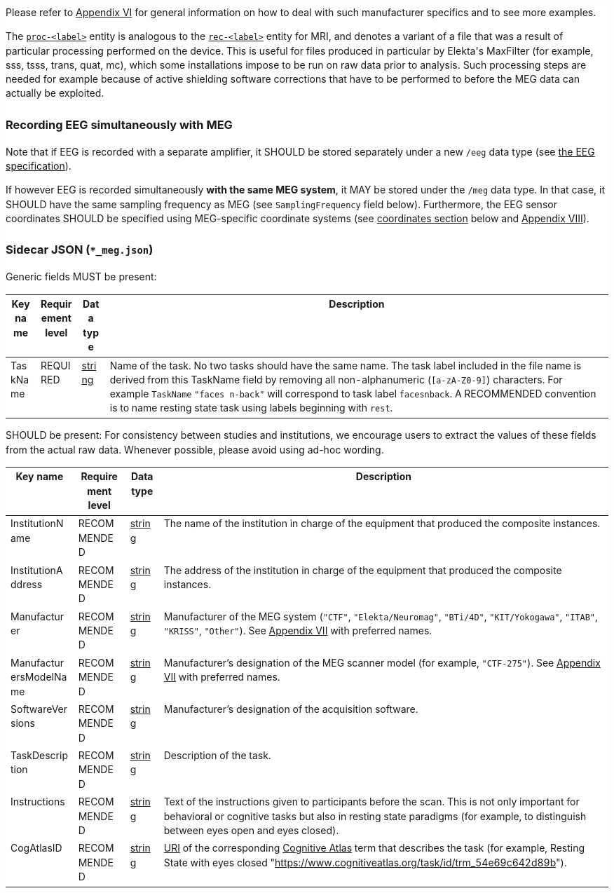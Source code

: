 Please refer to [Appendix VI](../99-appendices/06-meg-file-formats.md)
for general information on how to deal with such manufacturer specifics and to see more examples.

The [`proc-<label>`](../99-appendices/09-entities.md#proc) entity is analogous to the
[`rec-<label>`](../99-appendices/09-entities.md#rec) entity for MRI,
and denotes a variant of a file that was a result of particular processing performed on the device.
This is useful for files produced in particular by Elekta's MaxFilter
(for example, sss, tsss, trans, quat, mc),
which some installations impose to be run on raw data prior to analysis.
Such processing steps are needed for example because of active shielding software corrections
that have to be performed to before the MEG data can actually be exploited.

### Recording EEG simultaneously with MEG

Note that if EEG is recorded with a separate amplifier,
it SHOULD be stored separately under a new `/eeg` data type
(see [the EEG specification](03-electroencephalography.md)).

If however EEG is recorded simultaneously **with the same MEG system**,
it MAY be stored under the `/meg` data type.
In that case, it SHOULD have the same sampling frequency as MEG (see `SamplingFrequency` field below).
Furthermore, the EEG sensor coordinates SHOULD be specified using MEG-specific coordinate
systems (see [coordinates section](#coordinate-system-json-_coordsystemjson) below and [Appendix VIII](../99-appendices/08-coordinate-systems.md)).

### Sidecar JSON (`*_meg.json`)

Generic fields MUST be present:

| **Key name** | **Requirement level** | **Data type** | **Description**                                                                                                                                                                                                                                                                                                                                                                    |
| ------------ | --------------------- | ------------- | ---------------------------------------------------------------------------------------------------------------------------------------------------------------------------------------------------------------------------------------------------------------------------------------------------------------------------------------------------------------------------------- |
| TaskName     | REQUIRED              | [string][]    | Name of the task. No two tasks should have the same name. The task label included in the file name is derived from this TaskName field by removing all non-alphanumeric (`[a-zA-Z0-9]`) characters. For example `TaskName` `"faces n-back"` will correspond to task label `facesnback`. A RECOMMENDED convention is to name resting state task using labels beginning with `rest`. |

SHOULD be present: For consistency between studies and institutions, we
encourage users to extract the values of these fields from the actual raw data.
Whenever possible, please avoid using ad-hoc wording.

| **Key name**           | **Requirement level** | **Data type** | **Description**                                                                                                                                                                                                                   |
| ---------------------- | --------------------- | ------------- | --------------------------------------------------------------------------------------------------------------------------------------------------------------------------------------------------------------------------------- |
| InstitutionName        | RECOMMENDED           | [string][]    | The name of the institution in charge of the equipment that produced the composite instances.                                                                                                                                     |
| InstitutionAddress     | RECOMMENDED           | [string][]    | The address of the institution in charge of the equipment that produced the composite instances.                                                                                                                                  |
| Manufacturer           | RECOMMENDED           | [string][]    | Manufacturer of the MEG system (`"CTF"`, `"Elekta/Neuromag"`, `"BTi/4D"`, `"KIT/Yokogawa"`, `"ITAB"`, `"KRISS"`, `"Other"`). See [Appendix VII](../99-appendices/07-meg-systems.md) with preferred names.                         |
| ManufacturersModelName | RECOMMENDED           | [string][]    | Manufacturer’s designation of the MEG scanner model (for example, `"CTF-275"`). See [Appendix VII](../99-appendices/07-meg-systems.md) with preferred names.                                                                      |
| SoftwareVersions       | RECOMMENDED           | [string][]    | Manufacturer’s designation of the acquisition software.                                                                                                                                                                           |
| TaskDescription        | RECOMMENDED           | [string][]    | Description of the task.                                                                                                                                                                                                          |
| Instructions           | RECOMMENDED           | [string][]    | Text of the instructions given to participants before the scan. This is not only important for behavioral or cognitive tasks but also in resting state paradigms (for example, to distinguish between eyes open and eyes closed). |
| CogAtlasID             | RECOMMENDED           | [string][]    | [URI][uri] of the corresponding [Cognitive Atlas](https://www.cognitiveatlas.org/) term that describes the task (for example, Resting State with eyes closed "<https://www.cognitiveatlas.org/task/id/trm_54e69c642d89b>").       |

[bids uris]: ./02-common-principles.md#bids-uri-pointing-to-files-within-and-outside-of-BIDS-datasets
[deprecated]: ./02-common-principles.md#definitions
[object]: https://www.json.org/json-en.html
[objects]: https://www.json.org/json-en.html
[boolean]: https://www.w3schools.com/js/js_json_datatypes.asp
[number]: https://www.w3schools.com/js/js_json_datatypes.asp
[numbers]: https://www.w3schools.com/js/js_json_datatypes.asp
[integer]: https://www.w3schools.com/js/js_json_datatypes.asp
[string]: https://www.w3schools.com/js/js_json_datatypes.asp
[strings]: https://www.w3schools.com/js/js_json_datatypes.asp
[array]: https://www.w3schools.com/js/js_json_arrays.asp
[arrays]: https://www.w3schools.com/js/js_json_arrays.asp
[uri]: ../02-common-principles.md#uniform-resource-indicator